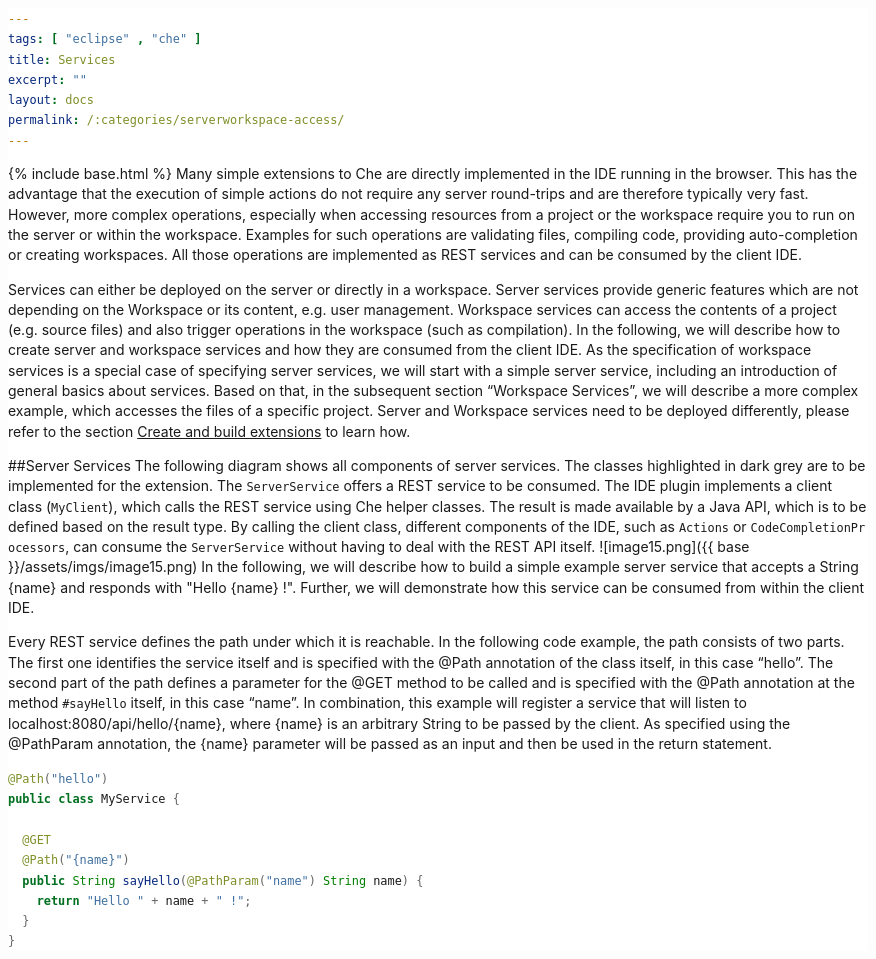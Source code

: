 ```yaml
---
tags: [ "eclipse" , "che" ]
title: Services
excerpt: ""
layout: docs
permalink: /:categories/serverworkspace-access/
---
```

{% include base.html %}
Many simple extensions to Che are directly implemented in the IDE running in the browser. This has the advantage that the execution of simple actions do not require any server round-trips and are therefore typically very fast.
However, more complex operations, especially when accessing resources from a project or the workspace require you to run on the server or within the workspace. Examples for such operations are validating files, compiling code, providing auto-completion or creating workspaces. All those operations are implemented as REST services and can be consumed by the client IDE.

Services can either be deployed on the server or directly in a workspace. Server services provide generic features which are not depending on the Workspace or its content, e.g. user management. Workspace services can access the contents of a project (e.g. source files) and also trigger operations in the workspace (such as compilation).
In the following, we will describe how to create server and workspace services and how they are consumed from the client IDE. As the specification of workspace services is a special case of specifying server services, we will start with a simple server service, including an introduction of general basics about services.
Based on that, in the subsequent section “Workspace Services”, we will describe a more complex example, which accesses the files of a specific project.
Server and Workspace services need to be deployed differently, please refer to the section [Create and build extensions](doc:create-and-build-extensions) to learn how.

##Server Services
The following diagram shows all components of server services. The classes highlighted in dark grey are to be implemented for the extension. The `ServerService` offers a REST service to be consumed.
The IDE plugin implements a client class (`MyClient`), which calls the REST service using Che helper classes. The result is made available by a Java API, which is to be defined based on the result type. By calling the client class, different components of the IDE, such as `Actions` or `CodeCompletionProcessors`, can consume the `ServerService` without having to deal with the REST API itself.
![image15.png]({{ base }}/assets/imgs/image15.png)
In the following, we will describe how to build a simple example server service that accepts a String {name} and responds with "Hello {name} !".
Further, we will demonstrate how this service can be consumed from within the client IDE.

Every REST service defines the path under which it is reachable. In the following code example, the path consists of two parts. The first one identifies the service itself and is specified with the @Path annotation of the class itself, in this case “hello”.
The second part of the path defines a parameter for the @GET method to be called and is specified with the @Path annotation at the method `#sayHello` itself, in this case “name”.
In combination, this example will register a service that will listen to localhost:8080/api/hello/{name}, where {name} is an arbitrary String to be passed by the client.
As specified using the @PathParam annotation, the {name} parameter will be passed as an input and then be used in the return statement.
```java  
@Path("hello")
public class MyService {

  @GET
  @Path("{name}")
  public String sayHello(@PathParam("name") String name) {
  	return "Hello " + name + " !";
  }
}

```